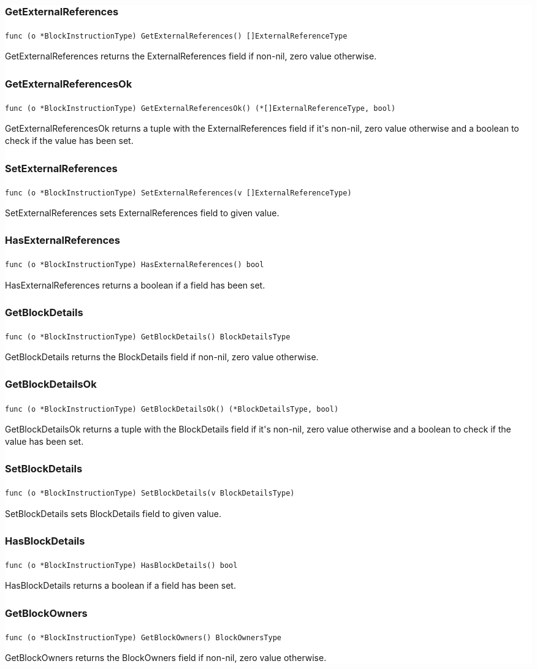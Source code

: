 ### GetExternalReferences

`func (o *BlockInstructionType) GetExternalReferences() []ExternalReferenceType`

GetExternalReferences returns the ExternalReferences field if non-nil, zero value otherwise.

### GetExternalReferencesOk

`func (o *BlockInstructionType) GetExternalReferencesOk() (*[]ExternalReferenceType, bool)`

GetExternalReferencesOk returns a tuple with the ExternalReferences field if it's non-nil, zero value otherwise
and a boolean to check if the value has been set.

### SetExternalReferences

`func (o *BlockInstructionType) SetExternalReferences(v []ExternalReferenceType)`

SetExternalReferences sets ExternalReferences field to given value.

### HasExternalReferences

`func (o *BlockInstructionType) HasExternalReferences() bool`

HasExternalReferences returns a boolean if a field has been set.

### GetBlockDetails

`func (o *BlockInstructionType) GetBlockDetails() BlockDetailsType`

GetBlockDetails returns the BlockDetails field if non-nil, zero value otherwise.

### GetBlockDetailsOk

`func (o *BlockInstructionType) GetBlockDetailsOk() (*BlockDetailsType, bool)`

GetBlockDetailsOk returns a tuple with the BlockDetails field if it's non-nil, zero value otherwise
and a boolean to check if the value has been set.

### SetBlockDetails

`func (o *BlockInstructionType) SetBlockDetails(v BlockDetailsType)`

SetBlockDetails sets BlockDetails field to given value.

### HasBlockDetails

`func (o *BlockInstructionType) HasBlockDetails() bool`

HasBlockDetails returns a boolean if a field has been set.

### GetBlockOwners

`func (o *BlockInstructionType) GetBlockOwners() BlockOwnersType`

GetBlockOwners returns the BlockOwners field if non-nil, zero value otherwise.
